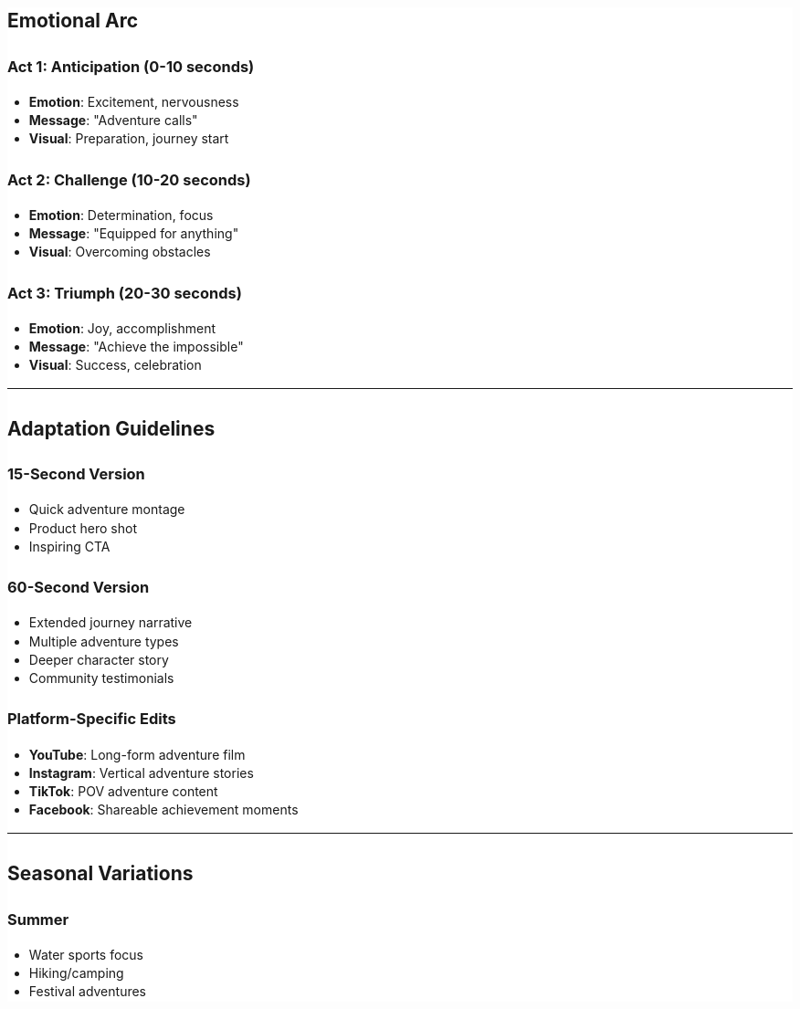
## Emotional Arc

### Act 1: Anticipation (0-10 seconds)
- **Emotion**: Excitement, nervousness
- **Message**: "Adventure calls"
- **Visual**: Preparation, journey start

### Act 2: Challenge (10-20 seconds)
- **Emotion**: Determination, focus
- **Message**: "Equipped for anything"
- **Visual**: Overcoming obstacles

### Act 3: Triumph (20-30 seconds)
- **Emotion**: Joy, accomplishment
- **Message**: "Achieve the impossible"
- **Visual**: Success, celebration

---

## Adaptation Guidelines

### 15-Second Version
- Quick adventure montage
- Product hero shot
- Inspiring CTA

### 60-Second Version
- Extended journey narrative
- Multiple adventure types
- Deeper character story
- Community testimonials

### Platform-Specific Edits
- **YouTube**: Long-form adventure film
- **Instagram**: Vertical adventure stories
- **TikTok**: POV adventure content
- **Facebook**: Shareable achievement moments

---

## Seasonal Variations

### Summer
- Water sports focus
- Hiking/camping
- Festival adventures
